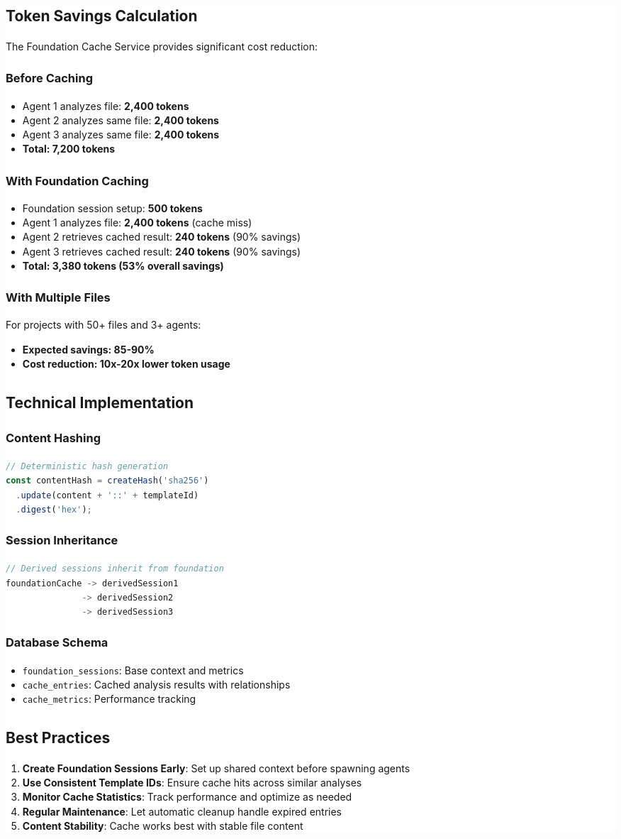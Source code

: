 ## Token Savings Calculation

The Foundation Cache Service provides significant cost reduction:

### Before Caching
- Agent 1 analyzes file: **2,400 tokens**
- Agent 2 analyzes same file: **2,400 tokens**
- Agent 3 analyzes same file: **2,400 tokens**
- **Total: 7,200 tokens**

### With Foundation Caching
- Foundation session setup: **500 tokens**
- Agent 1 analyzes file: **2,400 tokens** (cache miss)
- Agent 2 retrieves cached result: **240 tokens** (90% savings)
- Agent 3 retrieves cached result: **240 tokens** (90% savings)
- **Total: 3,380 tokens (53% overall savings)**

### With Multiple Files
For projects with 50+ files and 3+ agents:
- **Expected savings: 85-90%**
- **Cost reduction: 10x-20x lower token usage**

## Technical Implementation

### Content Hashing
```typescript
// Deterministic hash generation
const contentHash = createHash('sha256')
  .update(content + '::' + templateId)
  .digest('hex');
```

### Session Inheritance
```typescript
// Derived sessions inherit from foundation
foundationCache -> derivedSession1
               -> derivedSession2
               -> derivedSession3
```

### Database Schema
- `foundation_sessions`: Base context and metrics
- `cache_entries`: Cached analysis results with relationships
- `cache_metrics`: Performance tracking

## Best Practices

1. **Create Foundation Sessions Early**: Set up shared context before spawning agents
2. **Use Consistent Template IDs**: Ensure cache hits across similar analyses
3. **Monitor Cache Statistics**: Track performance and optimize as needed
4. **Regular Maintenance**: Let automatic cleanup handle expired entries
5. **Content Stability**: Cache works best with stable file content
